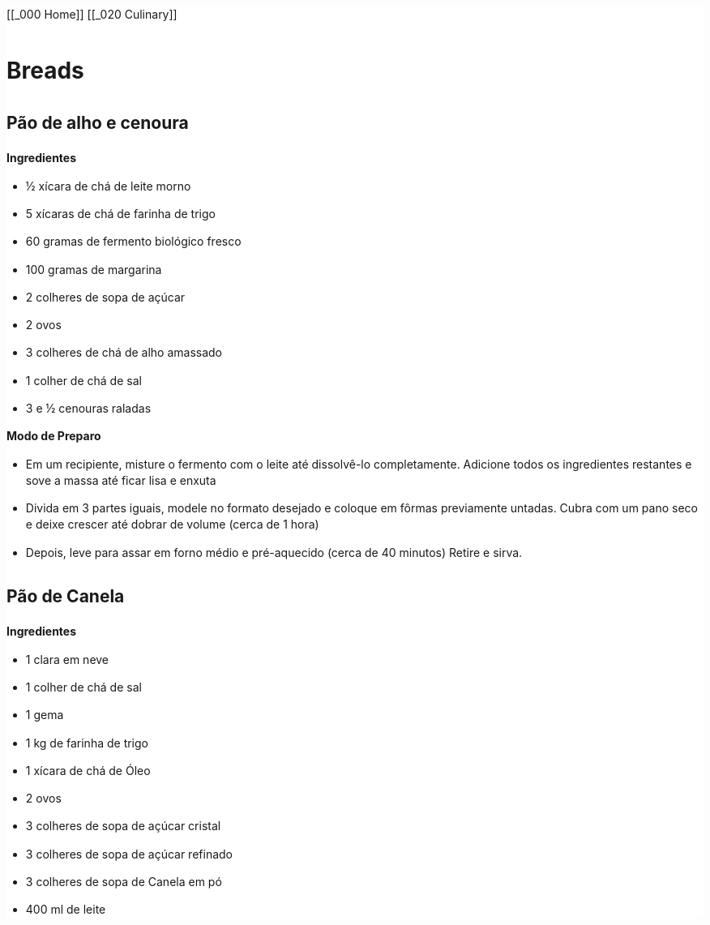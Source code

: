 [[_000 Home]]
[[_020 Culinary]]

# Breads

## Pão de alho e cenoura

**Ingredientes**

- ½ xícara de chá de leite morno

- 5 xícaras de chá de farinha de trigo

- 60 gramas de fermento biológico fresco

- 100 gramas de margarina

- 2 colheres de sopa de açúcar

- 2 ovos

- 3 colheres de chá de alho amassado

- 1 colher de chá de sal

- 3 e ½ cenouras raladas

**Modo de Preparo**

- Em um recipiente, misture o fermento com o leite até dissolvê-lo completamente. Adicione todos os ingredientes restantes e sove a massa até ficar lisa e enxuta

- Divida em 3 partes iguais, modele no formato desejado e coloque em fôrmas previamente untadas. Cubra com um pano seco e deixe crescer até dobrar de volume (cerca de 1 hora)

- Depois, leve para assar em forno médio e pré-aquecido (cerca de 40 minutos) Retire e sirva.

## Pão de Canela

**Ingredientes**

- 1 clara em neve

- 1 colher de chá de sal

- 1 gema

- 1 kg de farinha de trigo

- 1 xícara de chá de Óleo

- 2 ovos

- 3 colheres de sopa de açúcar cristal

- 3 colheres de sopa de açúcar refinado

- 3 colheres de sopa de Canela em pó

- 400 ml de leite
